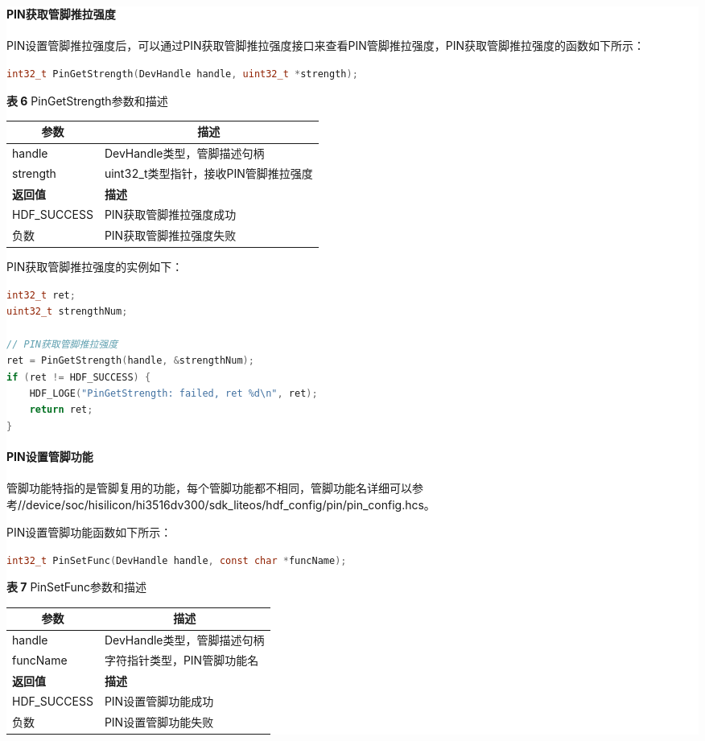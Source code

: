 #### PIN获取管脚推拉强度

PIN设置管脚推拉强度后，可以通过PIN获取管脚推拉强度接口来查看PIN管脚推拉强度，PIN获取管脚推拉强度的函数如下所示：

```c
int32_t PinGetStrength(DevHandle handle, uint32_t *strength);
```

**表 6**  PinGetStrength参数和描述

<a name="table6"></a>

| 参数 | 描述 |
| ---------- | ------------------------- |
| handle | DevHandle类型，管脚描述句柄 |
| strength | uint32_t类型指针，接收PIN管脚推拉强度 
| **返回值** | **描述**            |
| HDF_SUCCESS | PIN获取管脚推拉强度成功 |
| 负数 | PIN获取管脚推拉强度失败 |

PIN获取管脚推拉强度的实例如下：

```c
int32_t ret;
uint32_t strengthNum;

// PIN获取管脚推拉强度
ret = PinGetStrength(handle, &strengthNum);
if (ret != HDF_SUCCESS) {
    HDF_LOGE("PinGetStrength: failed, ret %d\n", ret);
    return ret;
}
```

#### PIN设置管脚功能

管脚功能特指的是管脚复用的功能，每个管脚功能都不相同，管脚功能名详细可以参考//device/soc/hisilicon/hi3516dv300/sdk_liteos/hdf_config/pin/pin_config.hcs。

PIN设置管脚功能函数如下所示：

```c
int32_t PinSetFunc(DevHandle handle, const char *funcName);
```

**表 7**  PinSetFunc参数和描述

<a name="table7"></a>

| 参数 | 描述 |
| ---------- | ------------------- |
| handle | DevHandle类型，管脚描述句柄 |
| funcName | 字符指针类型，PIN管脚功能名 |
| **返回值** | **描述**      |
| HDF_SUCCESS | PIN设置管脚功能成功 |
| 负数 | PIN设置管脚功能失败 |
